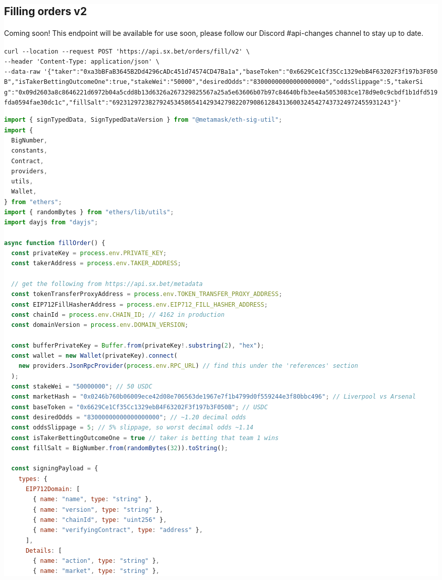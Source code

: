 ## Filling orders v2

<aside class="notice">
Coming soon! This endpoint will be available for use soon, please follow our Discord #api-changes channel to stay up to date.
</aside>

```shell
curl --location --request POST 'https://api.sx.bet/orders/fill/v2' \
--header 'Content-Type: application/json' \
--data-raw '{"taker":"0xa3bBFaB3645B2Dd4296cADc451d74574CD47Ba1a","baseToken":"0x6629Ce1Cf35Cc1329ebB4F63202F3f197b3F050B","isTakerBettingOutcomeOne":true,"stakeWei":"50000","desiredOdds":"83000000000000000000","oddsSlippage":5,"takerSig":"0x09d2603a8c8646221d6972b04a5cdd8b13d6326a267329825567a25a5e63606b07b97c84640bfb3ee4a5053083ce178d9e0c9cbdf1b1dfd519fda0594fae30dc1c","fillSalt":"69231297238279245345865414293427982207908612843136003245427437324972455931243"}'
```

```javascript
import { signTypedData, SignTypedDataVersion } from "@metamask/eth-sig-util";
import {
  BigNumber,
  constants,
  Contract,
  providers,
  utils,
  Wallet,
} from "ethers";
import { randomBytes } from "ethers/lib/utils";
import dayjs from "dayjs";

async function fillOrder() {
  const privateKey = process.env.PRIVATE_KEY;
  const takerAddress = process.env.TAKER_ADDRESS;

  // get the following from https://api.sx.bet/metadata
  const tokenTransferProxyAddress = process.env.TOKEN_TRANSFER_PROXY_ADDRESS;
  const EIP712FillHasherAddress = process.env.EIP712_FILL_HASHER_ADDRESS;
  const chainId = process.env.CHAIN_ID; // 4162 in production
  const domainVersion = process.env.DOMAIN_VERSION;

  const bufferPrivateKey = Buffer.from(privateKey!.substring(2), "hex");
  const wallet = new Wallet(privateKey).connect(
    new providers.JsonRpcProvider(process.env.RPC_URL) // find this under the 'references' section
  );
  const stakeWei = "50000000"; // 50 USDC
  const marketHash = "0x0246b760b06009ece42d08e706563de1967e7f1b4799d0f559244e3f80bbc496"; // Liverpool vs Arsenal
  const baseToken = "0x6629Ce1Cf35Cc1329ebB4F63202F3f197b3F050B"; // USDC
  const desiredOdds = "83000000000000000000"; // ~1.20 decimal odds
  const oddsSlippage = 5; // 5% slippage, so worst decimal odds ~1.14
  const isTakerBettingOutcomeOne = true // taker is betting that team 1 wins
  const fillSalt = BigNumber.from(randomBytes(32)).toString();

  const signingPayload = {
    types: {
      EIP712Domain: [
        { name: "name", type: "string" },
        { name: "version", type: "string" },
        { name: "chainId", type: "uint256" },
        { name: "verifyingContract", type: "address" },
      ],
      Details: [
        { name: "action", type: "string" },
        { name: "market", type: "string" },
```